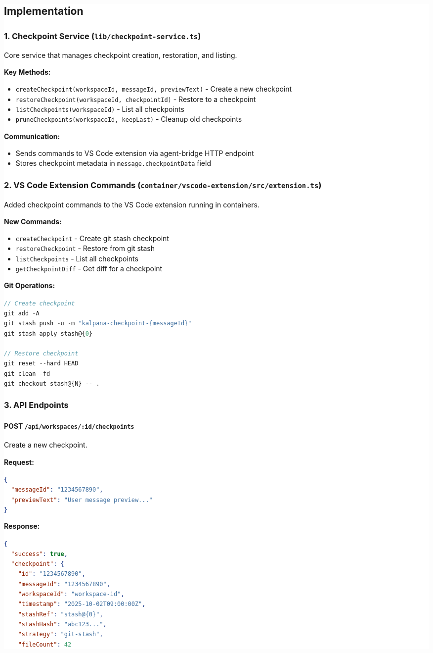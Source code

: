## Implementation

### 1. Checkpoint Service (`lib/checkpoint-service.ts`)

Core service that manages checkpoint creation, restoration, and listing.

**Key Methods:**
- `createCheckpoint(workspaceId, messageId, previewText)` - Create a new checkpoint
- `restoreCheckpoint(workspaceId, checkpointId)` - Restore to a checkpoint
- `listCheckpoints(workspaceId)` - List all checkpoints
- `pruneCheckpoints(workspaceId, keepLast)` - Cleanup old checkpoints

**Communication:**
- Sends commands to VS Code extension via agent-bridge HTTP endpoint
- Stores checkpoint metadata in `message.checkpointData` field

### 2. VS Code Extension Commands (`container/vscode-extension/src/extension.ts`)

Added checkpoint commands to the VS Code extension running in containers.

**New Commands:**
- `createCheckpoint` - Create git stash checkpoint
- `restoreCheckpoint` - Restore from git stash
- `listCheckpoints` - List all checkpoints
- `getCheckpointDiff` - Get diff for a checkpoint

**Git Operations:**
```typescript
// Create checkpoint
git add -A
git stash push -u -m "kalpana-checkpoint-{messageId}"
git stash apply stash@{0}

// Restore checkpoint
git reset --hard HEAD
git clean -fd
git checkout stash@{N} -- .
```

### 3. API Endpoints

#### POST `/api/workspaces/:id/checkpoints`
Create a new checkpoint.

**Request:**
```json
{
  "messageId": "1234567890",
  "previewText": "User message preview..."
}
```

**Response:**
```json
{
  "success": true,
  "checkpoint": {
    "id": "1234567890",
    "messageId": "1234567890",
    "workspaceId": "workspace-id",
    "timestamp": "2025-10-02T09:00:00Z",
    "stashRef": "stash@{0}",
    "stashHash": "abc123...",
    "strategy": "git-stash",
    "fileCount": 42
```